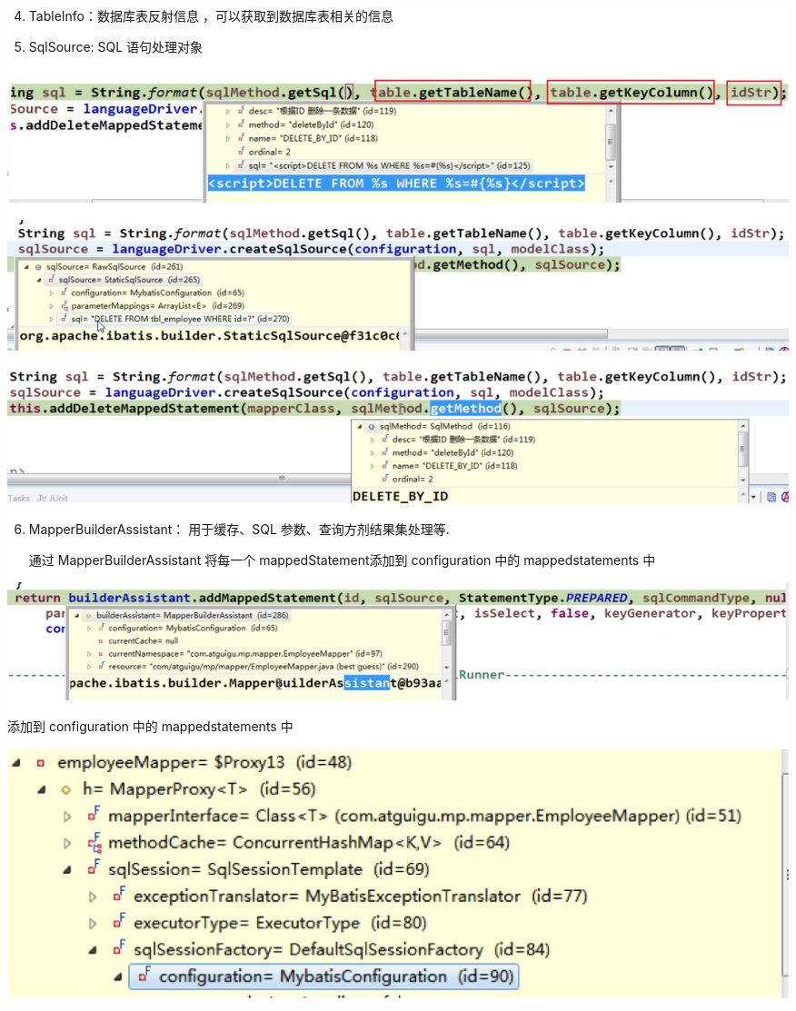 4. TableInfo：数据库表反射信息 ，可以获取到数据库表相关的信息

5. SqlSource: SQL 语句处理对象

![image-20181022085440854](images/image-20181022085440854.png)

![image-20181022085549541](images/image-20181022085549541.png)

![image-20181022085622811](images/image-20181022085622811.png)

6. MapperBuilderAssistant： 用于缓存、SQL 参数、查询方剂结果集处理等.

   通过 MapperBuilderAssistant 将每一个 mappedStatement添加到 configuration 中的 mappedstatements 中

![image-20181022085724789](images/image-20181022085724789.png)

添加到 configuration 中的 mappedstatements 中

![](images/fafejifeeji.png)
